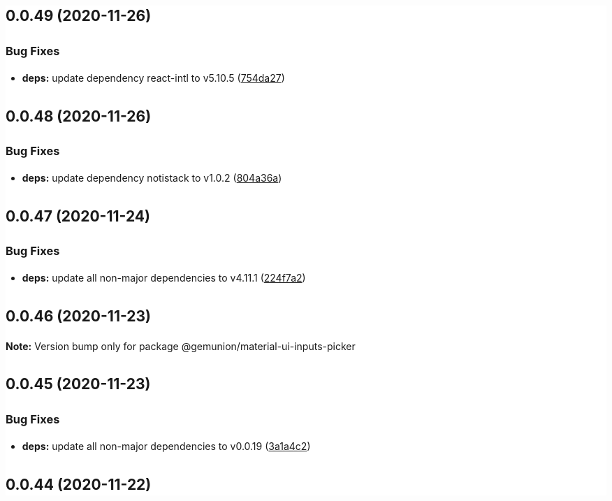 

## 0.0.49 (2020-11-26)


### Bug Fixes

* **deps:** update dependency react-intl to v5.10.5 ([754da27](https://github.com/memoryOS/material-ui/commit/754da27a3a41c933688b9bf6df65c389b9d3d212))





## 0.0.48 (2020-11-26)


### Bug Fixes

* **deps:** update dependency notistack to v1.0.2 ([804a36a](https://github.com/memoryOS/material-ui/commit/804a36a65f67457be6496f79227f4151cdf329a7))





## 0.0.47 (2020-11-24)


### Bug Fixes

* **deps:** update all non-major dependencies to v4.11.1 ([224f7a2](https://github.com/memoryOS/material-ui/commit/224f7a2a12e3ff1f643767b5f7137a7d8ee0367a))





## 0.0.46 (2020-11-23)

**Note:** Version bump only for package @gemunion/material-ui-inputs-picker





## 0.0.45 (2020-11-23)


### Bug Fixes

* **deps:** update all non-major dependencies to v0.0.19 ([3a1a4c2](https://github.com/memoryOS/material-ui/commit/3a1a4c28a0ea7c8c7d356e6ea1dac5e288c37453))





## 0.0.44 (2020-11-22)
